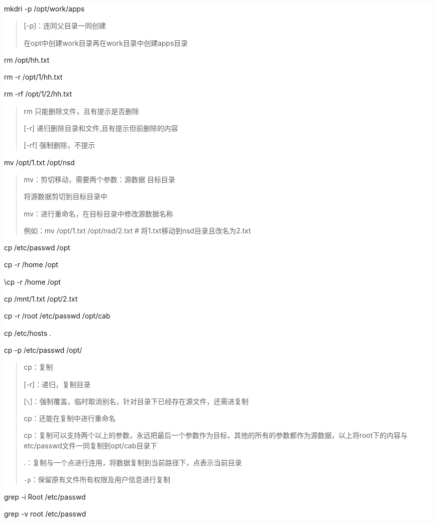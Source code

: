 mkdri -p /opt/work/apps

> [-p]：连同父目录一同创建
>
> 在opt中创建work目录再在work目录中创建apps目录

rm /opt/hh.txt

rm -r /opt/1/hh.txt

rm -rf /opt/1/2/hh.txt

> rm 只能删除文件，且有提示是否删除
>
> [-r] 递归删除目录和文件,且有提示但前删除的内容
>
> [-rf] 强制删除，不提示

mv /opt/1.txt /opt/nsd

> mv：剪切移动，需要两个参数：源数据  目标目录
>
> 将源数据剪切到目标目录中
>
> mv：进行重命名，在目标目录中修改源数据名称
>
> 例如：mv /opt/1.txt /opt/nsd/2.txt # 将1.txt移动到nsd目录且改名为2.txt	

cp /etc/passwd /opt

cp -r /home /opt

\cp -r /home /opt

cp /mnt/1.txt /opt/2.txt

cp -r /root /etc/passwd /opt/cab

cp /etc/hosts .

cp -p /etc/passwd /opt/

> cp：复制
>
> [-r]：递归，复制目录
>
> [`\`]：强制覆盖，临时取消别名，针对目录下已经存在源文件，还需进复制
>
> cp：还能在复制中进行重命名
>
> cp：复制可以支持两个以上的参数，永远把最后一个参数作为目标，其他的所有的参数都作为源数据，以上将root下的内容与etc/passwd文件一同复制到opt/cab目录下
>
> .：复制与一个点进行连用，将数据复制到当前路径下，点表示当前目录
>
> `-p`：保留原有文件所有权限及用户信息进行复制

grep -i Root /etc/passwd

grep -v root /etc/passwd

